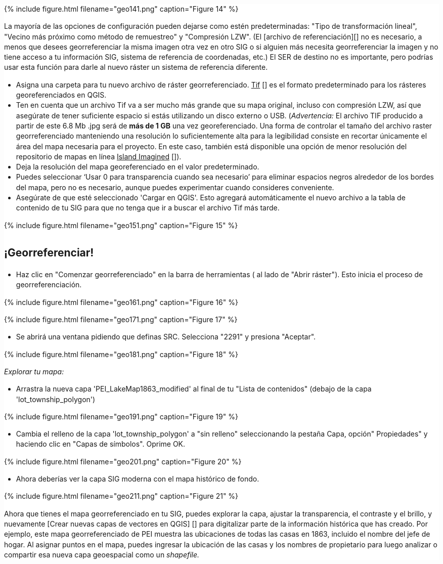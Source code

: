 {% include figure.html filename="geo141.png" caption="Figure 14" %}

La mayoría de las opciones de configuración pueden dejarse como estén predeterminadas: "Tipo de transformación lineal", "Vecino más próximo como método de remuestreo" y "Compresión LZW". (El [archivo de referenciación][] no es necesario, a menos que desees georreferenciar la misma imagen otra vez en otro SIG o si alguien más necesita georreferenciar la imagen y no tiene acceso a tu información SIG, sistema de referencia de coordenadas, etc.) El SER de destino no es importante, pero podrías usar esta función para darle al nuevo ráster un sistema de referencia diferente.

-   Asigna una carpeta para tu nuevo archivo de ráster georreferenciado. [Tif] [] es el formato predeterminado para los rásteres georeferenciados en QGIS.
-   Ten en cuenta que un archivo Tif va a ser mucho más grande que su mapa original, incluso con compresión LZW, así que asegúrate de tener suficiente espacio si estás utilizando un disco externo o USB. (*Advertencia:* El archivo TIF producido a partir de este 6.8 Mb .jpg será de **más de 1 GB** una vez georeferenciado. Una forma de controlar el tamaño del archivo raster georreferenciado manteniendo una resolución lo suficientemente alta para la legibilidad consiste en  recortar únicamente el área del mapa necesaria para el proyecto. En este caso, también está disponible una opción de menor resolución del repositorio de mapas en línea [Island Imagined] []).
- Deja la resolución del mapa georeferenciado en el valor predeterminado.
- Puedes seleccionar ‘Usar 0 para transparencia cuando sea necesario’ para eliminar espacios negros alrededor de los bordes del mapa, pero no es necesario, aunque puedes experimentar cuando consideres conveniente.
- Asegúrate de que esté seleccionado 'Cargar en QGIS'. Esto agregará automáticamente el nuevo archivo a la tabla de contenido de tu SIG para que no tenga que ir a buscar el archivo Tif más tarde.

{% include figure.html filename="geo151.png" caption="Figure 15" %}

## ¡Georreferenciar!

-  Haz clic en "Comenzar georreferenciado" en la barra de herramientas ( al lado de "Abrir ráster"). Esto inicia el proceso de georreferenciación.

{% include figure.html filename="geo161.png" caption="Figure 16" %}

{% include figure.html filename="geo171.png" caption="Figure 17" %}

-   Se abrirá una ventana pidiendo que definas SRC. Selecciona "2291" y presiona "Aceptar".

{% include figure.html filename="geo181.png" caption="Figure 18" %}

*Explorar tu mapa:*

-   Arrastra la nueva capa 'PEI\_LakeMap1863\_modified' al final de tu "Lista de contenidos" (debajo de la capa 'lot\_township\_polygon')

{% include figure.html filename="geo191.png" caption="Figure 19" %}

-   Cambia el relleno de la capa 'lot\_township\_polygon'  a "sin relleno" seleccionando la pestaña Capa, opción" Propiedades" y haciendo clic en "Capas de símbolos". Oprime OK.

{% include figure.html filename="geo201.png" caption="Figure 20" %}

-   Ahora deberías ver la capa SIG moderna con el mapa histórico de fondo.

{% include figure.html filename="geo211.png" caption="Figure 21" %}

Ahora que tienes el mapa georreferenciado en tu SIG, puedes explorar la capa, ajustar la transparencia, el contraste y el brillo, y nuevamente [Crear nuevas capas de vectores en QGIS] [] para digitalizar parte de la información histórica que has creado. Por ejemplo, este mapa georreferenciado de PEI muestra las ubicaciones de todas las casas en 1863, incluido el nombre del jefe de hogar. Al asignar puntos en el mapa, puedes ingresar la ubicación de las casas y los nombres de propietario para luego analizar o compartir esa nueva capa geoespacial como un *shapefile.*


  [Intro to Google Maps and Google Earth]: https://programminghistorian.org/en/lessons/googlemaps-googleearth
  [rubber-sheeting]: http://en.wikipedia.org/wiki/Rubbersheeting
  [National Topographic System Maps]: http://maps.library.utoronto.ca/datapub/digital/3400s_63_1929/maptile/Halifax/googlemaps.html
  [1]: http://maps.library.utoronto.ca/datapub/PEI/NTS/west/
  [2]: http://maps.library.utoronto.ca/datapub/PEI/NTS/east/
  [Coordinate Reference System]: http://en.wikipedia.org/wiki/Spatial_reference_system
  [Installing QGIS 2.0 and adding Layers]: https://programminghistorian.org/en/lessons/qgis-layers
  [can be downloaded here]: http://geospatialhistorian.files.wordpress.com/2013/02/pei_lakemap1863.jpg
  [Island Imagined]: http://www.islandimagined.ca/fedora/repository/imagined%3A208687
  [in Atlantic Canada]: http://books.google.ca/books?id=TqCNZYXWXAUC&dq=tilting&source=gbs_navlinks_s
  [world file]: http://en.wikipedia.org/wiki/World_file
  [Tif]: http://en.wikipedia.org/wiki/Tagged_Image_File_Format
  [Creating New Vector Layers in QGIS]: https://programminghistorian.org/en/lessons/vector-layers-qgis
  [Geospatial Historian]: http://geospatialhistorian.wordpress.com/